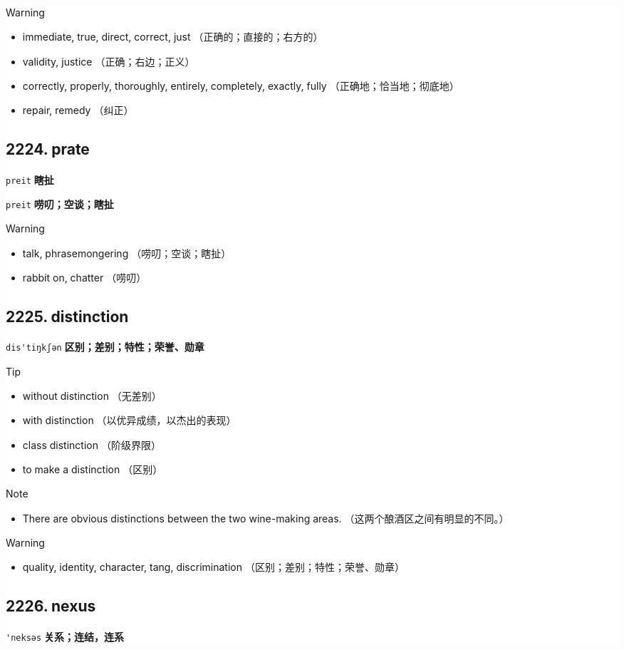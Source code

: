 > [!WARNING]
>
> - immediate, true, direct, correct, just （正确的；直接的；右方的）
>
> - validity, justice （正确；右边；正义）
>
> - correctly, properly, thoroughly, entirely, completely, exactly, fully （正确地；恰当地；彻底地）
>
> - repair, remedy （纠正）
>

## 2224. prate

`preit`  **瞎扯**

`preit`  **唠叨；空谈；瞎扯**

> [!WARNING]
>
> - talk, phrasemongering （唠叨；空谈；瞎扯）
>
> - rabbit on, chatter （唠叨）
>

## 2225. distinction

`dis'tiŋkʃən`  **区别；差别；特性；荣誉、勋章**

> [!TIP]
>
> - without distinction （无差别）
>
> - with distinction （以优异成绩，以杰出的表现）
>
> - class distinction （阶级界限）
>
> - to make a distinction （区别）
>

> [!NOTE]
>
> - There are obvious distinctions between the two wine-making areas. （这两个酿酒区之间有明显的不同。）
>

> [!WARNING]
>
> - quality, identity, character, tang, discrimination （区别；差别；特性；荣誉、勋章）
>

## 2226. nexus

`'neksəs`  **关系；连结，连系**
